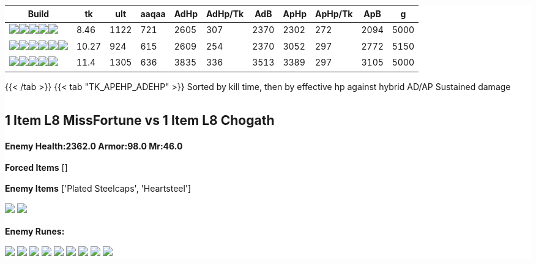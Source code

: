 



 Build |tk|ult|aaqaa|AdHp|AdHp/Tk|AdB|ApHp|ApHp/Tk|ApB|g
-|-|-|-|-|-|-|-|-|-|-
![](/item/3124.png)![](/item/1001.png)![](/item/1053.png)![](/item/1055.png)![](/item/1036.png)|8.46|1122|721|2605|307|2370|2302|272|2094|5000
![](/item/3091.png)![](/item/1001.png)![](/item/1053.png)![](/item/1055.png)![](/item/1036.png)![](/item/1036.png)|10.27|924|615|2609|254|2370|3052|297|2772|5150
![](/item/6673.png)![](/item/1001.png)![](/item/1053.png)![](/item/1055.png)![](/item/1036.png)|11.4|1305|636|3835|336|3513|3389|297|3105|5000
{{< /tab >}}
{{< tab "TK_APEHP_ADEHP" >}}
Sorted by kill time, then by effective hp against hybrid AD/AP Sustained damage
## 1 Item L8 MissFortune vs 1 Item L8 Chogath

**Enemy Health:2362.0 Armor:98.0 Mr:46.0**


**Forced Items** []








**Enemy Items** ['Plated Steelcaps', 'Heartsteel']





![](/item/3047.png)
![](/item/3084.png)



**Enemy Runes:**





![](/Styles/Resolve/GraspOfTheUndying/GraspOfTheUndying.png)
![](/Styles/Resolve/Demolish/Demolish.png)
![](/Styles/Resolve/SecondWind/SecondWind.png)
![](/Styles/Resolve/Overgrowth/Overgrowth.png)
![](/Styles/Inspiration/MagicalFootwear/MagicalFootwear.png)
![](/Styles/Resolve/ApproachVelocity/ApproachVelocity.png)
![](/StatMods/StatModsAttackSpeedIcon.png)
![](/StatMods/StatModsHealthScalingIcon.png)
![](/StatMods/StatModsHealthScalingIcon.png)


